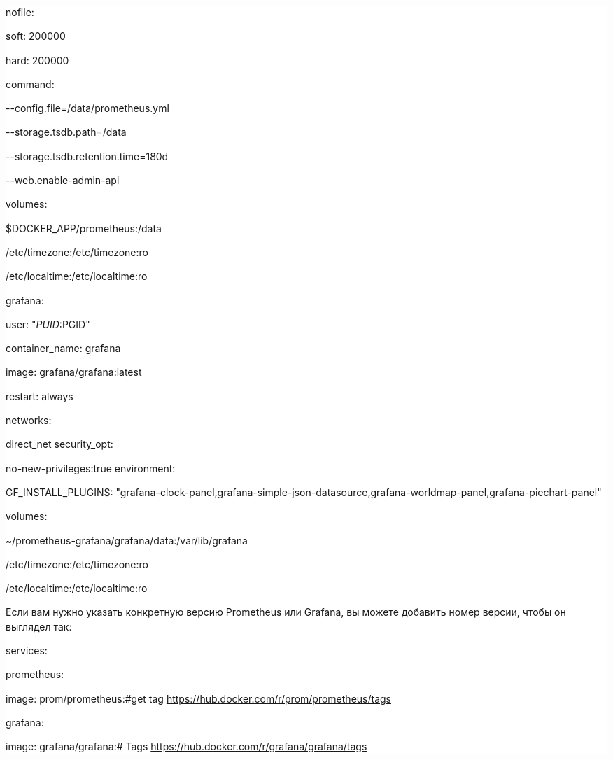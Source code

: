nofile:

soft: 200000

hard: 200000

command:

--config.file=/data/prometheus.yml

--storage.tsdb.path=/data

--storage.tsdb.retention.time=180d

--web.enable-admin-api

volumes:

$DOCKER_APP/prometheus:/data

/etc/timezone:/etc/timezone:ro

/etc/localtime:/etc/localtime:ro

grafana:

user: "$PUID:$PGID"

container_name: grafana

image: grafana/grafana:latest

restart: always

networks:

direct_net
security_opt:

no-new-privileges:true
environment:

GF_INSTALL_PLUGINS: "grafana-clock-panel,grafana-simple-json-datasource,grafana-worldmap-panel,grafana-piechart-panel"

volumes:

~/prometheus-grafana/grafana/data:/var/lib/grafana

/etc/timezone:/etc/timezone:ro

/etc/localtime:/etc/localtime:ro

Если вам нужно указать конкретную версию Prometheus или Grafana, вы можете добавить номер версии, чтобы он выглядел так:

services:

prometheus:

image: prom/prometheus:#get tag https://hub.docker.com/r/prom/prometheus/tags

grafana:

image: grafana/grafana:# Tags https://hub.docker.com/r/grafana/grafana/tags
